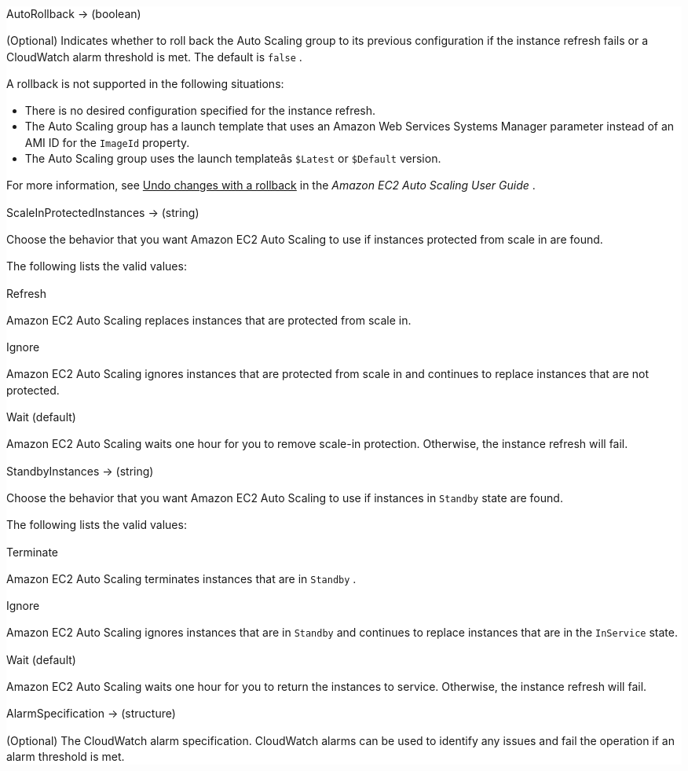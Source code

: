 AutoRollback -> (boolean)

(Optional) Indicates whether to roll back the Auto Scaling group to its previous configuration if the instance refresh fails or a CloudWatch alarm threshold is met. The default is `false` .

A rollback is not supported in the following situations:

- There is no desired configuration specified for the instance refresh.
- The Auto Scaling group has a launch template that uses an Amazon Web Services Systems Manager parameter instead of an AMI ID for the `ImageId` property.
- The Auto Scaling group uses the launch templateâs `$Latest` or `$Default` version.

For more information, see [Undo changes with a rollback](https://docs.aws.amazon.com/autoscaling/ec2/userguide/instance-refresh-rollback.html) in the *Amazon EC2 Auto Scaling User Guide* .

ScaleInProtectedInstances -> (string)

Choose the behavior that you want Amazon EC2 Auto Scaling to use if instances protected from scale in are found.

The following lists the valid values:

Refresh

Amazon EC2 Auto Scaling replaces instances that are protected from scale in.

Ignore

Amazon EC2 Auto Scaling ignores instances that are protected from scale in and continues to replace instances that are not protected.

Wait (default)

Amazon EC2 Auto Scaling waits one hour for you to remove scale-in protection. Otherwise, the instance refresh will fail.

StandbyInstances -> (string)

Choose the behavior that you want Amazon EC2 Auto Scaling to use if instances in `Standby` state are found.

The following lists the valid values:

Terminate

Amazon EC2 Auto Scaling terminates instances that are in `Standby` .

Ignore

Amazon EC2 Auto Scaling ignores instances that are in `Standby` and continues to replace instances that are in the `InService` state.

Wait (default)

Amazon EC2 Auto Scaling waits one hour for you to return the instances to service. Otherwise, the instance refresh will fail.

AlarmSpecification -> (structure)

(Optional) The CloudWatch alarm specification. CloudWatch alarms can be used to identify any issues and fail the operation if an alarm threshold is met.
